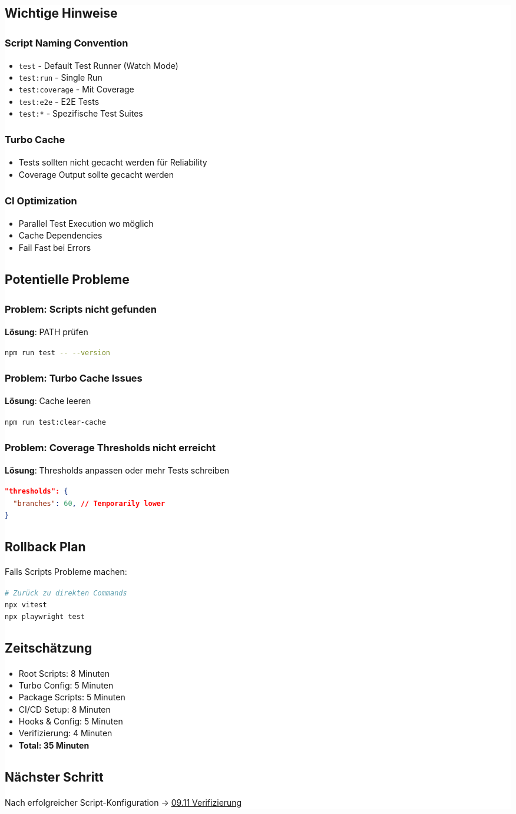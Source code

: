 ## Wichtige Hinweise

### Script Naming Convention
- `test` - Default Test Runner (Watch Mode)
- `test:run` - Single Run
- `test:coverage` - Mit Coverage
- `test:e2e` - E2E Tests
- `test:*` - Spezifische Test Suites

### Turbo Cache
- Tests sollten nicht gecacht werden für Reliability
- Coverage Output sollte gecacht werden

### CI Optimization
- Parallel Test Execution wo möglich
- Cache Dependencies
- Fail Fast bei Errors

## Potentielle Probleme

### Problem: Scripts nicht gefunden
**Lösung**: PATH prüfen
```bash
npm run test -- --version
```

### Problem: Turbo Cache Issues
**Lösung**: Cache leeren
```bash
npm run test:clear-cache
```

### Problem: Coverage Thresholds nicht erreicht
**Lösung**: Thresholds anpassen oder mehr Tests schreiben
```json
"thresholds": {
  "branches": 60, // Temporarily lower
}
```

## Rollback Plan
Falls Scripts Probleme machen:
```bash
# Zurück zu direkten Commands
npx vitest
npx playwright test
```

## Zeitschätzung
- Root Scripts: 8 Minuten
- Turbo Config: 5 Minuten
- Package Scripts: 5 Minuten
- CI/CD Setup: 8 Minuten
- Hooks & Config: 5 Minuten
- Verifizierung: 4 Minuten
- **Total: 35 Minuten**

## Nächster Schritt
Nach erfolgreicher Script-Konfiguration → [09.11 Verifizierung](./09.11-verifizierung.md)